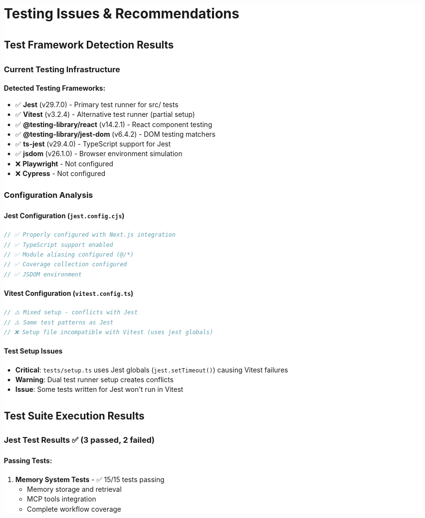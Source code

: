 # Testing Issues & Recommendations

## Test Framework Detection Results

### Current Testing Infrastructure

**Detected Testing Frameworks:**
- ✅ **Jest** (v29.7.0) - Primary test runner for src/ tests
- ✅ **Vitest** (v3.2.4) - Alternative test runner (partial setup)
- ✅ **@testing-library/react** (v14.2.1) - React component testing
- ✅ **@testing-library/jest-dom** (v6.4.2) - DOM testing matchers
- ✅ **ts-jest** (v29.4.0) - TypeScript support for Jest
- ✅ **jsdom** (v26.1.0) - Browser environment simulation
- ❌ **Playwright** - Not configured
- ❌ **Cypress** - Not configured

### Configuration Analysis

#### Jest Configuration (`jest.config.cjs`)
```javascript
// ✅ Properly configured with Next.js integration
// ✅ TypeScript support enabled
// ✅ Module aliasing configured (@/*)
// ✅ Coverage collection configured
// ✅ JSDOM environment
```

#### Vitest Configuration (`vitest.config.ts`)
```typescript
// ⚠️ Mixed setup - conflicts with Jest
// ⚠️ Same test patterns as Jest
// ❌ Setup file incompatible with Vitest (uses jest globals)
```

#### Test Setup Issues
- **Critical**: `tests/setup.ts` uses Jest globals (`jest.setTimeout()`) causing Vitest failures
- **Warning**: Dual test runner setup creates conflicts
- **Issue**: Some tests written for Jest won't run in Vitest

## Test Suite Execution Results

### Jest Test Results ✅ (3 passed, 2 failed)

#### Passing Tests:
1. **Memory System Tests** - ✅ 15/15 tests passing
   - Memory storage and retrieval
   - MCP tools integration
   - Complete workflow coverage
   